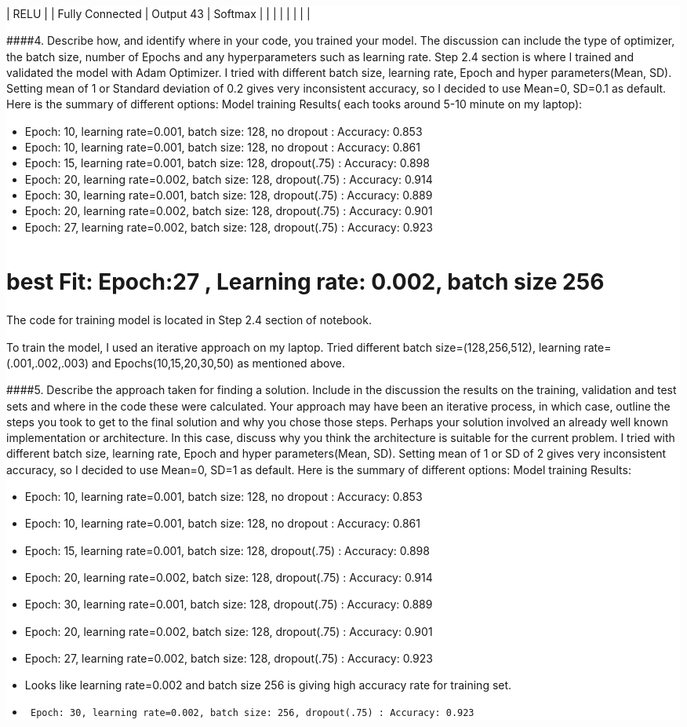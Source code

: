 | RELU                  |
| Fully Connected       | Output 43
| Softmax				|           									|
|						|												|
|						|												|
 


####4. Describe how, and identify where in your code, you trained your model. The discussion can include the type of optimizer, the batch size, number of Epochs and any hyperparameters such as learning rate.
Step 2.4 section is where I trained and validated the model with Adam Optimizer. I tried with different batch size, learning rate, Epoch and hyper parameters(Mean, SD). Setting mean of 1 or Standard deviation of  0.2 gives very inconsistent accuracy, so I decided to use Mean=0, SD=0.1 as default. Here is the summary of different options:
Model training Results( each tooks around 5-10 minute on my laptop):
- Epoch: 10, learning rate=0.001, batch size: 128, no dropout : Accuracy: 0.853
- Epoch: 10, learning rate=0.001, batch size: 128, no dropout : Accuracy: 0.861
- Epoch: 15, learning rate=0.001, batch size: 128, dropout(.75) : Accuracy: 0.898
- Epoch: 20, learning rate=0.002, batch size: 128, dropout(.75) : Accuracy: 0.914
- Epoch: 30, learning rate=0.001, batch size: 128, dropout(.75) : Accuracy: 0.889
- Epoch: 20, learning rate=0.002, batch size: 128, dropout(.75) : Accuracy: 0.901
- Epoch: 27, learning rate=0.002, batch size: 128, dropout(.75) : Accuracy: 0.923

# best Fit: Epoch:27 , Learning rate: 0.002, batch size 256

The code for training model is located in Step 2.4 section of notebook.

To train the model, I used an iterative approach on my laptop. Tried different batch size=(128,256,512), learning rate=(.001,.002,.003) and Epochs(10,15,20,30,50) as mentioned above.

####5. Describe the approach taken for finding a solution. Include in the discussion the results on the training, validation and test sets and where in the code these were calculated. Your approach may have been an iterative process, in which case, outline the steps you took to get to the final solution and why you chose those steps. Perhaps your solution involved an already well known implementation or architecture. In this case, discuss why you think the architecture is suitable for the current problem.
I tried with different batch size, learning rate, Epoch and hyper parameters(Mean, SD). Setting mean of 1 or SD of 2 gives very inconsistent accuracy, so I decided to use Mean=0, SD=1 as default. Here is the summary of different options:
Model training Results:
- Epoch: 10, learning rate=0.001, batch size: 128, no dropout : Accuracy: 0.853
- Epoch: 10, learning rate=0.001, batch size: 128, no dropout : Accuracy: 0.861
- Epoch: 15, learning rate=0.001, batch size: 128, dropout(.75) : Accuracy: 0.898
- Epoch: 20, learning rate=0.002, batch size: 128, dropout(.75) : Accuracy: 0.914
- Epoch: 30, learning rate=0.001, batch size: 128, dropout(.75) : Accuracy: 0.889
- Epoch: 20, learning rate=0.002, batch size: 128, dropout(.75) : Accuracy: 0.901
- Epoch: 27, learning rate=0.002, batch size: 128, dropout(.75) : Accuracy: 0.923

- Looks like learning rate=0.002 and batch size 256 is giving high accuracy rate for training set.
-      Epoch: 30, learning rate=0.002, batch size: 256, dropout(.75) : Accuracy: 0.923
